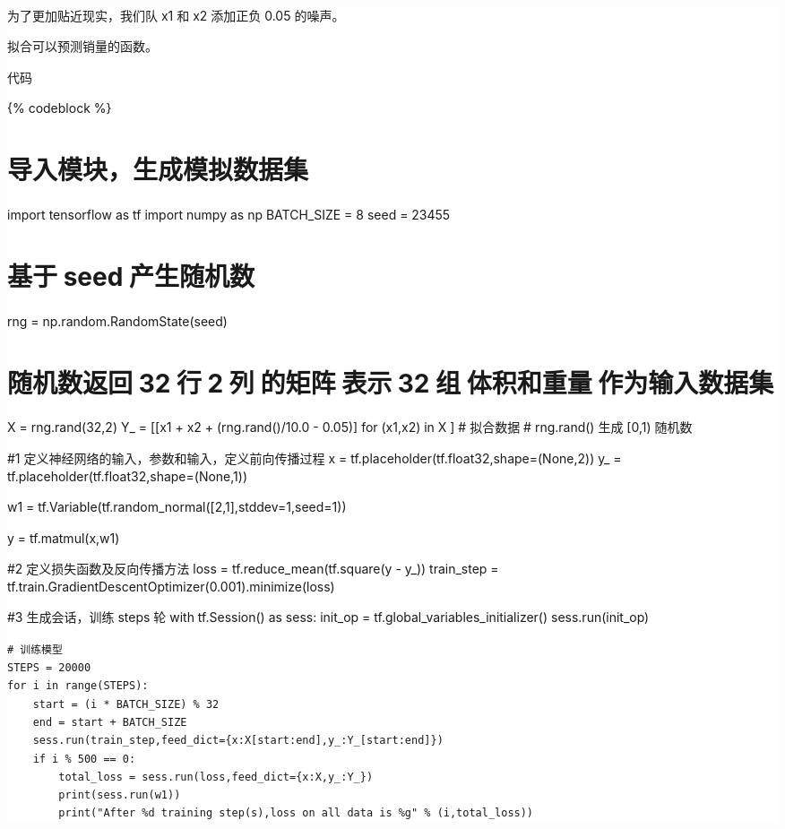为了更加贴近现实，我们队 x1 和 x2 添加正负 0.05 的噪声。

拟合可以预测销量的函数。

代码

{% codeblock %}
# 导入模块，生成模拟数据集
import tensorflow as tf
import numpy as np
BATCH_SIZE = 8
seed = 23455

# 基于 seed 产生随机数
rng = np.random.RandomState(seed)
# 随机数返回 32 行 2 列 的矩阵 表示 32 组 体积和重量 作为输入数据集
X = rng.rand(32,2)
Y_ = [[x1 + x2 + (rng.rand()/10.0 - 0.05)] for (x1,x2) in X ]
	# 拟合数据
	# rng.rand() 生成 [0,1) 随机数

#1 定义神经网络的输入，参数和输入，定义前向传播过程
x = tf.placeholder(tf.float32,shape=(None,2))
y_ = tf.placeholder(tf.float32,shape=(None,1))

w1 = tf.Variable(tf.random_normal([2,1],stddev=1,seed=1))

y = tf.matmul(x,w1)

#2 定义损失函数及反向传播方法
loss = tf.reduce_mean(tf.square(y - y_))
train_step = tf.train.GradientDescentOptimizer(0.001).minimize(loss)

#3 生成会话，训练 steps 轮
with tf.Session() as sess:
	init_op = tf.global_variables_initializer()
	sess.run(init_op)

	# 训练模型
	STEPS = 20000
	for i in range(STEPS):
		start = (i * BATCH_SIZE) % 32
		end = start + BATCH_SIZE
		sess.run(train_step,feed_dict={x:X[start:end],y_:Y_[start:end]})
		if i % 500 == 0:
			total_loss = sess.run(loss,feed_dict={x:X,y_:Y_})
			print(sess.run(w1))
			print("After %d training step(s),loss on all data is %g" % (i,total_loss))
